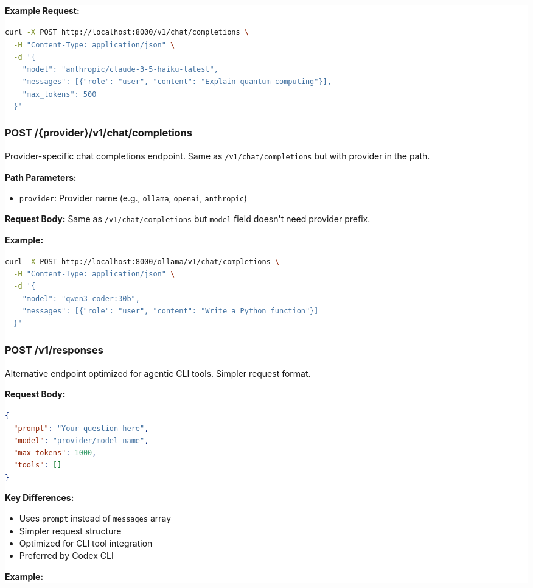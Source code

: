 **Example Request:**

```bash
curl -X POST http://localhost:8000/v1/chat/completions \
  -H "Content-Type: application/json" \
  -d '{
    "model": "anthropic/claude-3-5-haiku-latest",
    "messages": [{"role": "user", "content": "Explain quantum computing"}],
    "max_tokens": 500
  }'
```

### POST /{provider}/v1/chat/completions

Provider-specific chat completions endpoint. Same as `/v1/chat/completions` but with provider in the path.

**Path Parameters:**
- `provider`: Provider name (e.g., `ollama`, `openai`, `anthropic`)

**Request Body:**
Same as `/v1/chat/completions` but `model` field doesn't need provider prefix.

**Example:**

```bash
curl -X POST http://localhost:8000/ollama/v1/chat/completions \
  -H "Content-Type: application/json" \
  -d '{
    "model": "qwen3-coder:30b",
    "messages": [{"role": "user", "content": "Write a Python function"}]
  }'
```

### POST /v1/responses

Alternative endpoint optimized for agentic CLI tools. Simpler request format.

**Request Body:**

```json
{
  "prompt": "Your question here",
  "model": "provider/model-name",
  "max_tokens": 1000,
  "tools": []
}
```

**Key Differences:**
- Uses `prompt` instead of `messages` array
- Simpler request structure
- Optimized for CLI tool integration
- Preferred by Codex CLI

**Example:**
